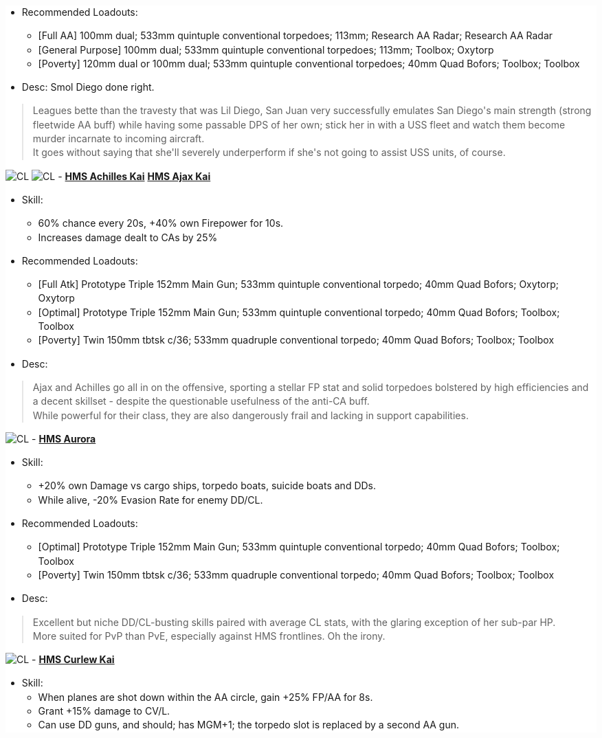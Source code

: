 * Recommended Loadouts:
  * [Full AA] 100mm dual; 533mm quintuple conventional torpedoes; 113mm; Research AA Radar; Research AA Radar
  * [General Purpose] 100mm dual; 533mm quintuple conventional torpedoes; 113mm; Toolbox; Oxytorp
  * [Poverty] 120mm dual or 100mm dual; 533mm quintuple conventional torpedoes; 40mm Quad Bofors; Toolbox; Toolbox

* Desc: Smol Diego done right.
>Leagues bette than the travesty that was Lil Diego, San Juan very successfully emulates San Diego's main strength (strong fleetwide AA buff) while having some passable DPS of her own; stick her in with a USS fleet and watch them become murder incarnate to incoming aircraft.  
It goes without saying that she'll severely underperform if she's not going to assist USS units, of course.

![CL](https://azurlane.koumakan.jp/w/images/7/71/AchillesKaiChibi.png "Achilles Kai") ![CL](https://azurlane.koumakan.jp/w/images/3/3b/AjaxKaiChibi.png "Ajax Kai") - **[HMS Achilles Kai](https://azurlane.koumakan.jp/Achilles#retrofit)** **[HMS Ajax Kai](https://azurlane.koumakan.jp/ajax#retrofit)**
* Skill: 
  * 60% chance every 20s, +40% own Firepower for 10s.
  * Increases damage dealt to CAs by 25%

* Recommended Loadouts:
  * [Full Atk] Prototype Triple 152mm Main Gun; 533mm quintuple conventional torpedo; 40mm Quad Bofors; Oxytorp; Oxytorp
  * [Optimal] Prototype Triple 152mm Main Gun; 533mm quintuple conventional torpedo; 40mm Quad Bofors; Toolbox; Toolbox
  * [Poverty] Twin 150mm tbtsk c/36; 533mm quadruple conventional torpedo; 40mm Quad Bofors; Toolbox; Toolbox

*  Desc: 
>Ajax and Achilles go all in on the offensive, sporting a stellar FP stat and solid torpedoes bolstered by high efficiencies and a decent skillset - despite the questionable usefulness of the anti-CA buff.  
While powerful for their class, they are also dangerously frail and lacking in support capabilities.

![CL](https://azurlane.koumakan.jp/w/images/4/44/AuroraChibi.png "Aurora") - **[HMS Aurora](https://azurlane.koumakan.jp/Aurora)**
* Skill: 
  * +20% own Damage vs cargo ships, torpedo boats, suicide boats and DDs. 
  * While alive, -20% Evasion Rate for enemy DD/CL.

* Recommended Loadouts:
  * [Optimal] Prototype Triple 152mm Main Gun; 533mm quintuple conventional torpedo; 40mm Quad Bofors; Toolbox; Toolbox
  * [Poverty] Twin 150mm tbtsk c/36; 533mm quadruple conventional torpedo; 40mm Quad Bofors; Toolbox; Toolbox

*  Desc: 
>Excellent but niche DD/CL-busting skills paired with average CL stats, with the glaring exception of her sub-par HP.  
More suited for PvP than PvE, especially against HMS frontlines. Oh the irony.

![CL](https://azurlane.koumakan.jp/w/images/2/29/CurlewKaiChibi.png "Curlew Kai") - **[HMS Curlew Kai](https://azurlane.koumakan.jp/Curlew#retrofit)**
* Skill: 
  * When planes are shot down within the AA circle, gain +25% FP/AA for 8s. 
  * Grant +15% damage to CV/L.
  * Can use DD guns, and should; has MGM+1; the torpedo slot is replaced by a second AA gun.
